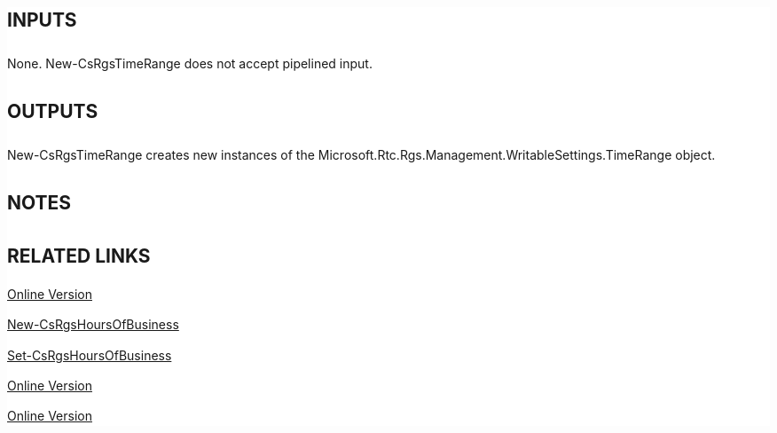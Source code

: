 ## INPUTS

###  
None.
New-CsRgsTimeRange does not accept pipelined input.

## OUTPUTS

###  
New-CsRgsTimeRange creates new instances of the Microsoft.Rtc.Rgs.Management.WritableSettings.TimeRange object.

## NOTES

## RELATED LINKS

[Online Version](http://technet.microsoft.com/EN-US/library/e8abc3cc-2b13-479d-83d6-2f542fa12e45(OCS.14).aspx)

[New-CsRgsHoursOfBusiness]()

[Set-CsRgsHoursOfBusiness]()

[Online Version](http://technet.microsoft.com/EN-US/library/e8abc3cc-2b13-479d-83d6-2f542fa12e45(OCS.15).aspx)

[Online Version](http://technet.microsoft.com/EN-US/library/e8abc3cc-2b13-479d-83d6-2f542fa12e45(OCS.16).aspx)

